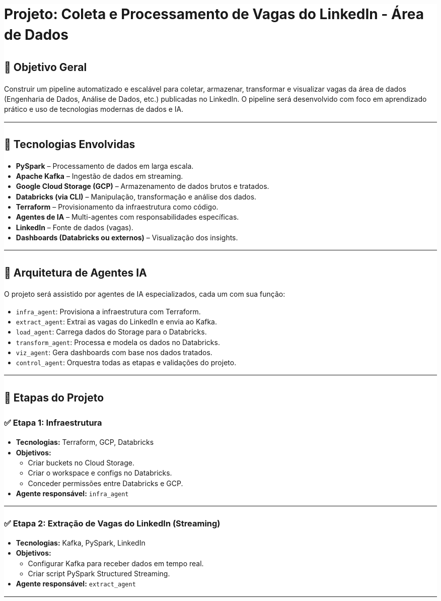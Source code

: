 # Projeto: Coleta e Processamento de Vagas do LinkedIn - Área de Dados

## 🎯 Objetivo Geral

Construir um pipeline automatizado e escalável para coletar, armazenar, transformar e visualizar vagas da área de dados (Engenharia de Dados, Análise de Dados, etc.) publicadas no LinkedIn. O pipeline será desenvolvido com foco em aprendizado prático e uso de tecnologias modernas de dados e IA.

---

## 🧩 Tecnologias Envolvidas

- **PySpark** – Processamento de dados em larga escala.
- **Apache Kafka** – Ingestão de dados em streaming.
- **Google Cloud Storage (GCP)** – Armazenamento de dados brutos e tratados.
- **Databricks (via CLI)** – Manipulação, transformação e análise dos dados.
- **Terraform** – Provisionamento da infraestrutura como código.
- **Agentes de IA** – Multi-agentes com responsabilidades específicas.
- **LinkedIn** – Fonte de dados (vagas).
- **Dashboards (Databricks ou externos)** – Visualização dos insights.

---

## 🧠 Arquitetura de Agentes IA

O projeto será assistido por agentes de IA especializados, cada um com sua função:

- `infra_agent`: Provisiona a infraestrutura com Terraform.
- `extract_agent`: Extrai as vagas do LinkedIn e envia ao Kafka.
- `load_agent`: Carrega dados do Storage para o Databricks.
- `transform_agent`: Processa e modela os dados no Databricks.
- `viz_agent`: Gera dashboards com base nos dados tratados.
- `control_agent`: Orquestra todas as etapas e validações do projeto.

---

## 🧱 Etapas do Projeto

### ✅ Etapa 1: Infraestrutura
- **Tecnologias:** Terraform, GCP, Databricks
- **Objetivos:**
  - Criar buckets no Cloud Storage.
  - Criar o workspace e configs no Databricks.
  - Conceder permissões entre Databricks e GCP.
- **Agente responsável:** `infra_agent`

---

### ✅ Etapa 2: Extração de Vagas do LinkedIn (Streaming)
- **Tecnologias:** Kafka, PySpark, LinkedIn
- **Objetivos:**
  - Configurar Kafka para receber dados em tempo real.
  - Criar script PySpark Structured Streaming.
- **Agente responsável:** `extract_agent`

---